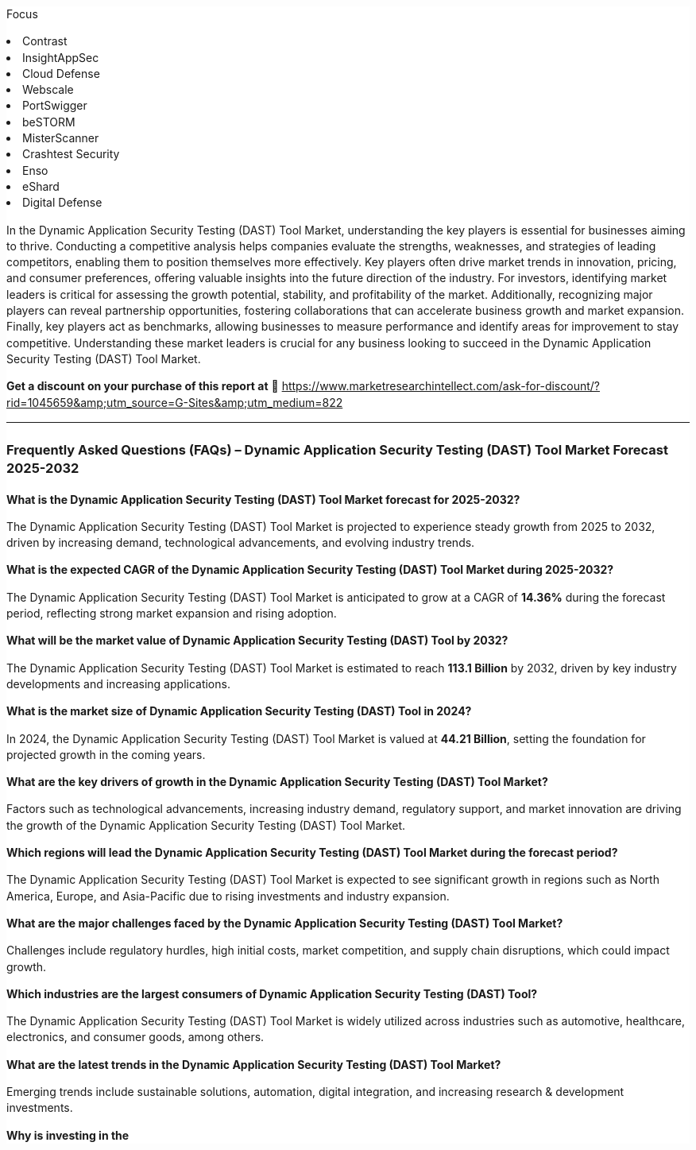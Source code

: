 Focus</li><li>Contrast</li><li>InsightAppSec</li><li>Cloud Defense</li><li>Webscale</li><li>PortSwigger</li><li>beSTORM</li><li>MisterScanner</li><li>Crashtest Security</li><li>Enso</li><li>eShard</li><li>Digital Defense</li></ul></span></p></div><div class="article-main__content" data-test-id="publishing-text-block"><p><span class="">In the Dynamic Application Security Testing (DAST) Tool Market, understanding the key players is essential for businesses aiming to thrive. Conducting a </span><span class="font-[700]">competitive analysis</span><span class=""> helps companies evaluate the strengths, weaknesses, and strategies of leading competitors, enabling them to position themselves more effectively. Key players often drive </span><span class="font-[700]">market trends</span><span class=""> in innovation, pricing, and consumer preferences, offering valuable insights into the future direction of the industry. For </span><span class="font-[700]">investors</span><span class="">, identifying market leaders is critical for assessing the</span><span class="font-[700]"> growth potential</span><span class="">, stability, and</span><span class="font-[700]"> profitability</span><span class=""> of the market. Additionally, recognizing major players can reveal </span><span class="font-[700]">partnership opportunities</span><span class="">, fostering collaborations that can accelerate business growth and market expansion. Finally, key players act as benchmarks, allowing businesses to </span><span class="font-[700]">measure performance</span><span class=""> and identify areas for improvement to stay competitive. Understanding these market leaders is crucial for any business looking to succeed in the Dynamic Application Security Testing (DAST) Tool Market.</span></p></div><div class="article-main__content" data-test-id="publishing-text-block"><p><strong><span class="font-[700]">Get a discount on your purchase of this report at</span></strong><span class="">&nbsp;🎁&nbsp;</span><span class=""><a href="https://www.marketresearchintellect.com/ask-for-discount/?rid=1045659&amp;utm_source=G-Sites&amp;utm_medium=822" target="_blank" data-tracking-control-name="article-ssr-frontend-pulse_little-text-block" data-tracking-will-navigate="" data-test-link="">https://www.marketresearchintellect.com/ask-for-discount/?rid=1045659&amp;utm_source=G-Sites&amp;utm_medium=822</a></span></p></div><hr class="my-[3.2rem] mx-auto h-[1px] border-0 bg-black-a16" data-test-id="publishing-divider-block" /><div class="article-main__content" data-test-id="publishing-text-block"><div class="flex max-w-full flex-col flex-grow"><div class="min-h-[20px] text-message flex w-full flex-col items-end gap-2 whitespace-normal break-words [.text-message+&amp;]:mt-5" dir="auto" data-message-author-role="assistant" data-message-id="aeb8fe43-d78b-4aab-b619-f3fe1dddd2af"><div class="flex w-full flex-col gap-1 empty:hidden first:pt-[3px]"><div class="markdown prose w-full break-words dark:prose-invert light"><h3>Frequently Asked Questions (FAQs) &ndash; Dynamic Application Security Testing (DAST) Tool Market Forecast 2025-2032</h3><p><strong>What is the Dynamic Application Security Testing (DAST) Tool Market forecast for 2025-2032?</strong></p><p>The Dynamic Application Security Testing (DAST) Tool Market is projected to experience steady growth from 2025 to 2032, driven by increasing demand, technological advancements, and evolving industry trends.</p><p><strong>What is the expected CAGR of the Dynamic Application Security Testing (DAST) Tool Market during 2025-2032?</strong></p><p>The Dynamic Application Security Testing (DAST) Tool Market is anticipated to grow at a CAGR of <strong>14.36%</strong> during the forecast period, reflecting strong market expansion and rising adoption.</p><p><strong>What will be the market value of Dynamic Application Security Testing (DAST) Tool by 2032?</strong></p><p>The Dynamic Application Security Testing (DAST) Tool Market is estimated to reach <strong>113.1 Billion</strong> by 2032, driven by key industry developments and increasing applications.</p><p><strong>What is the market size of Dynamic Application Security Testing (DAST) Tool in 2024?</strong></p><p>In 2024, the Dynamic Application Security Testing (DAST) Tool Market is valued at <strong>44.21 Billion</strong>, setting the foundation for projected growth in the coming years.</p><p><strong>What are the key drivers of growth in the Dynamic Application Security Testing (DAST) Tool Market?</strong></p><p>Factors such as technological advancements, increasing industry demand, regulatory support, and market innovation are driving the growth of the Dynamic Application Security Testing (DAST) Tool Market.</p><p><strong>Which regions will lead the Dynamic Application Security Testing (DAST) Tool Market during the forecast period?</strong></p><p>The Dynamic Application Security Testing (DAST) Tool Market is expected to see significant growth in regions such as North America, Europe, and Asia-Pacific due to rising investments and industry expansion.</p><p><strong>What are the major challenges faced by the Dynamic Application Security Testing (DAST) Tool Market?</strong></p><p>Challenges include regulatory hurdles, high initial costs, market competition, and supply chain disruptions, which could impact growth.</p><p><strong>Which industries are the largest consumers of Dynamic Application Security Testing (DAST) Tool?</strong></p><p>The Dynamic Application Security Testing (DAST) Tool Market is widely utilized across industries such as automotive, healthcare, electronics, and consumer goods, among others.</p><p><strong>What are the latest trends in the Dynamic Application Security Testing (DAST) Tool Market?</strong></p><p>Emerging trends include sustainable solutions, automation, digital integration, and increasing research &amp; development investments.</p><p><strong>Why is investing in the